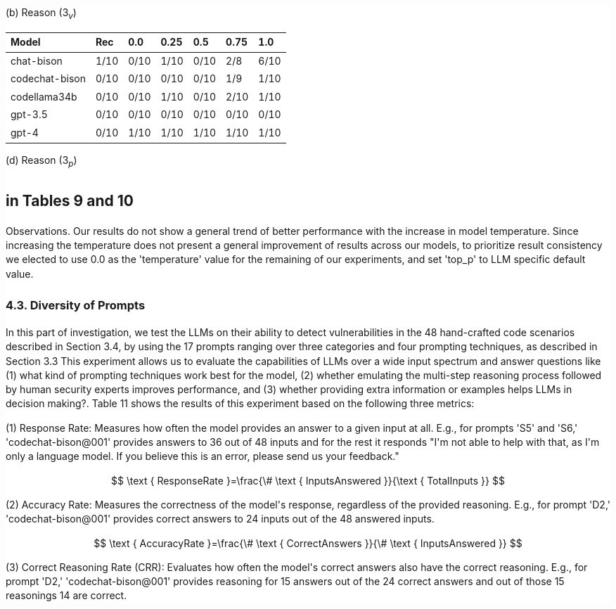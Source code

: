 (b) Reason $\left(3_{v}\right)$

| Model | Rec | $\mathbf{0 . 0}$ | $\mathbf{0 . 2 5}$ | $\mathbf{0 . 5}$ | $\mathbf{0 . 7 5}$ | $\mathbf{1 . 0}$ |
| :--- | :--- | :--- | :--- | :--- | :--- | :--- |
| chat-bison | $1 / 10$ | $0 / 10$ | $1 / 10$ | $0 / 10$ | $2 / 8$ | $6 / 10$ |
| codechat-bison | $0 / 10$ | $0 / 10$ | $0 / 10$ | $0 / 10$ | $1 / 9$ | $1 / 10$ |
| codellama34b | $0 / 10$ | $0 / 10$ | $1 / 10$ | $0 / 10$ | $2 / 10$ | $1 / 10$ |
| gpt-3.5 | $0 / 10$ | $0 / 10$ | $0 / 10$ | $0 / 10$ | $0 / 10$ | $0 / 10$ |
| gpt-4 | $0 / 10$ | $1 / 10$ | $1 / 10$ | $1 / 10$ | $1 / 10$ | $1 / 10$ |

(d) Reason $\left(3_{p}\right)$

## in Tables 9 and 10

Observations. Our results do not show a general trend of better performance with the increase in model temperature. Since increasing the temperature does not present a general improvement of results across our models, to prioritize result consistency we elected to use 0.0 as the 'temperature' value for the remaining of our experiments, and set 'top_p' to LLM specific default value.

### 4.3. Diversity of Prompts

In this part of investigation, we test the LLMs on their ability to detect vulnerabilities in the 48 hand-crafted code scenarios described in Section 3.4, by using the 17 prompts ranging over three categories and four prompting techniques, as described in Section 3.3 This experiment allows us to evaluate the capabilities of LLMs over a wide input spectrum and answer questions like (1) what kind of prompting techniques work best for the model, (2) whether emulating the multi-step reasoning process followed by human security experts improves performance, and (3) whether providing
extra information or examples helps LLMs in decision making?. Table 11 shows the results of this experiment based on the following three metrics:

(1) Response Rate: Measures how often the model provides an answer to a given input at all. E.g., for prompts 'S5' and 'S6,' 'codechat-bison@001' provides answers to 36 out of 48 inputs and for the rest it responds "I'm not able to help with that, as I'm only a language model. If you believe this is an error, please send us your feedback."

$$
\text { ResponseRate }=\frac{\# \text { InputsAnswered }}{\text { TotalInputs }}
$$

(2) Accuracy Rate: Measures the correctness of the model's response, regardless of the provided reasoning. E.g., for prompt 'D2,' 'codechat-bison@001' provides correct answers to 24 inputs out of the 48 answered inputs.

$$
\text { AccuracyRate }=\frac{\# \text { CorrectAnswers }}{\# \text { InputsAnswered }}
$$

(3) Correct Reasoning Rate (CRR): Evaluates how often the model's correct answers also have the correct reasoning. E.g., for prompt 'D2,' 'codechat-bison@001' provides reasoning for 15 answers out of the 24 correct answers and out of those 15 reasonings 14 are correct.
